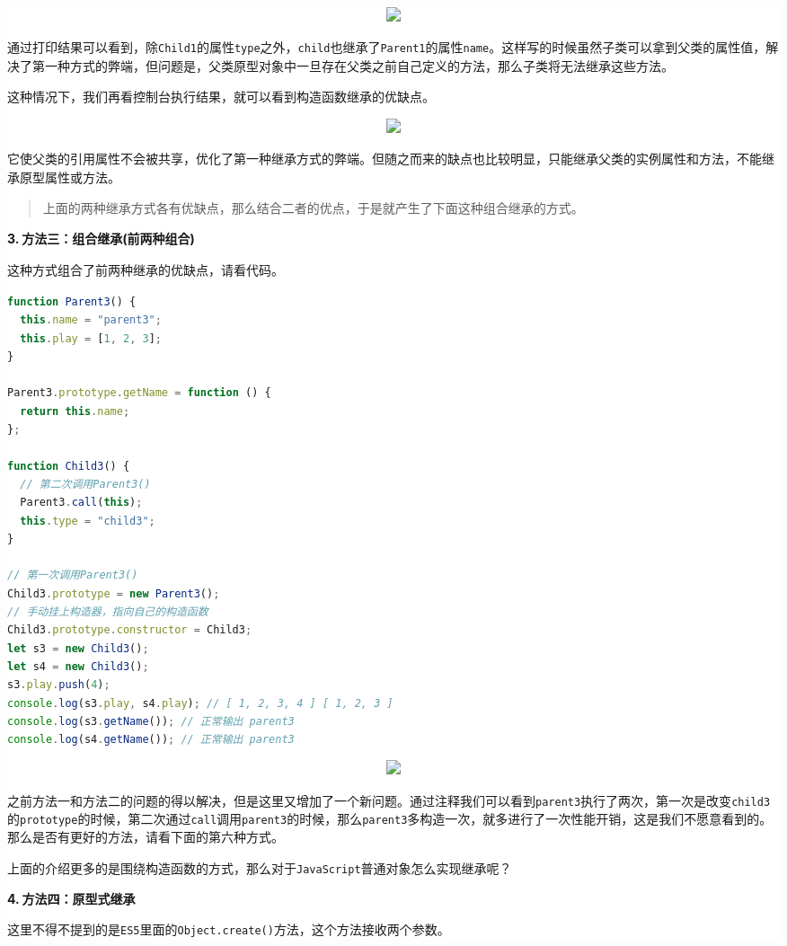<p align=center><img src="https://img2024.cnblogs.com/blog/2332774/202402/2332774-20240226200702091-728032989.png" /></p>

通过打印结果可以看到，除`Child1`的属性`type`之外，`child`也继承了`Parent1`的属性`name`。这样写的时候虽然子类可以拿到父类的属性值，解决了第一种方式的弊端，但问题是，父类原型对象中一旦存在父类之前自己定义的方法，那么子类将无法继承这些方法。

这种情况下，我们再看控制台执行结果，就可以看到构造函数继承的优缺点。

<p align=center><img src="https://img2024.cnblogs.com/blog/2332774/202402/2332774-20240226201430707-1117240173.png" /></p>

它使父类的引用属性不会被共享，优化了第一种继承方式的弊端。但随之而来的缺点也比较明显，只能继承父类的实例属性和方法，不能继承原型属性或方法。

> 上面的两种继承方式各有优缺点，那么结合二者的优点，于是就产生了下面这种组合继承的方式。

**3. 方法三：组合继承(前两种组合)**

这种方式组合了前两种继承的优缺点，请看代码。

```js
function Parent3() {
  this.name = "parent3";
  this.play = [1, 2, 3];
}

Parent3.prototype.getName = function () {
  return this.name;
};

function Child3() {
  // 第二次调用Parent3()
  Parent3.call(this);
  this.type = "child3";
}

// 第一次调用Parent3()
Child3.prototype = new Parent3();
// 手动挂上构造器，指向自己的构造函数
Child3.prototype.constructor = Child3;
let s3 = new Child3();
let s4 = new Child3();
s3.play.push(4);
console.log(s3.play, s4.play); // [ 1, 2, 3, 4 ] [ 1, 2, 3 ]
console.log(s3.getName()); // 正常输出 parent3
console.log(s4.getName()); // 正常输出 parent3
```

<p align=center><img src="https://img2024.cnblogs.com/blog/2332774/202402/2332774-20240226203006827-1628446369.png" /></p>

之前方法一和方法二的问题的得以解决，但是这里又增加了一个新问题。通过注释我们可以看到`parent3`执行了两次，第一次是改变`child3`的`prototype`的时候，第二次通过`call`调用`parent3`的时候，那么`parent3`多构造一次，就多进行了一次性能开销，这是我们不愿意看到的。那么是否有更好的方法，请看下面的第六种方式。

上面的介绍更多的是围绕构造函数的方式，那么对于`JavaScript`普通对象怎么实现继承呢？

**4. 方法四：原型式继承**

这里不得不提到的是`ES5`里面的`Object.create()`方法，这个方法接收两个参数。


  [Symbol("1")]: 1,